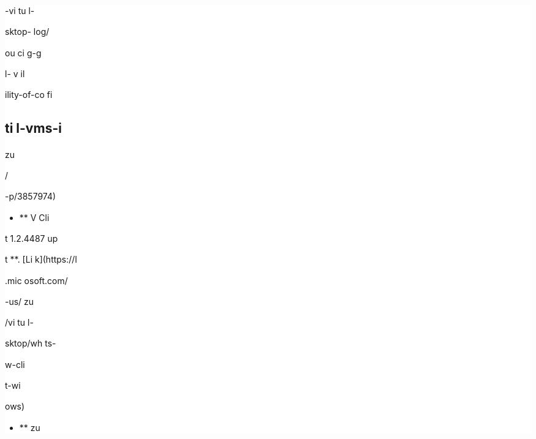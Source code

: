 -vi
tu
l-

sktop-
log/


ou
ci
g-g




l-
v
il

ility-of-co
fi


ti
l-vms-i
-
zu

/

-p/3857974)
- **
V
 Cli

t 1.2.4487 up

t
**. [Li
k](https://l



.mic
osoft.com/

-us/
zu

/vi
tu
l-

sktop/wh
ts-

w-cli

t-wi

ows)
- **
zu

